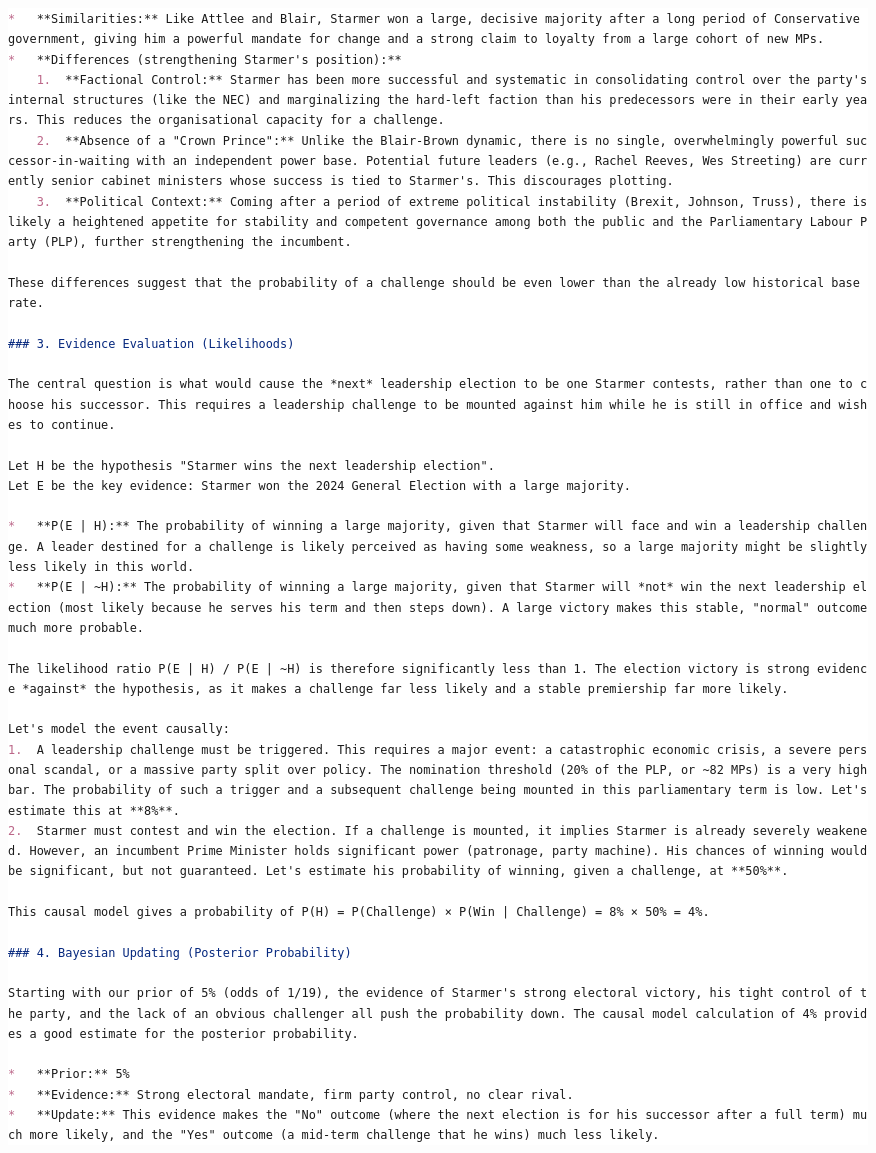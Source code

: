 ```md
*   **Similarities:** Like Attlee and Blair, Starmer won a large, decisive majority after a long period of Conservative government, giving him a powerful mandate for change and a strong claim to loyalty from a large cohort of new MPs.
*   **Differences (strengthening Starmer's position):**
    1.  **Factional Control:** Starmer has been more successful and systematic in consolidating control over the party's internal structures (like the NEC) and marginalizing the hard-left faction than his predecessors were in their early years. This reduces the organisational capacity for a challenge.
    2.  **Absence of a "Crown Prince":** Unlike the Blair-Brown dynamic, there is no single, overwhelmingly powerful successor-in-waiting with an independent power base. Potential future leaders (e.g., Rachel Reeves, Wes Streeting) are currently senior cabinet ministers whose success is tied to Starmer's. This discourages plotting.
    3.  **Political Context:** Coming after a period of extreme political instability (Brexit, Johnson, Truss), there is likely a heightened appetite for stability and competent governance among both the public and the Parliamentary Labour Party (PLP), further strengthening the incumbent.

These differences suggest that the probability of a challenge should be even lower than the already low historical base rate.

### 3. Evidence Evaluation (Likelihoods)

The central question is what would cause the *next* leadership election to be one Starmer contests, rather than one to choose his successor. This requires a leadership challenge to be mounted against him while he is still in office and wishes to continue.

Let H be the hypothesis "Starmer wins the next leadership election".
Let E be the key evidence: Starmer won the 2024 General Election with a large majority.

*   **P(E | H):** The probability of winning a large majority, given that Starmer will face and win a leadership challenge. A leader destined for a challenge is likely perceived as having some weakness, so a large majority might be slightly less likely in this world.
*   **P(E | ~H):** The probability of winning a large majority, given that Starmer will *not* win the next leadership election (most likely because he serves his term and then steps down). A large victory makes this stable, "normal" outcome much more probable.

The likelihood ratio P(E | H) / P(E | ~H) is therefore significantly less than 1. The election victory is strong evidence *against* the hypothesis, as it makes a challenge far less likely and a stable premiership far more likely.

Let's model the event causally:
1.  A leadership challenge must be triggered. This requires a major event: a catastrophic economic crisis, a severe personal scandal, or a massive party split over policy. The nomination threshold (20% of the PLP, or ~82 MPs) is a very high bar. The probability of such a trigger and a subsequent challenge being mounted in this parliamentary term is low. Let's estimate this at **8%**.
2.  Starmer must contest and win the election. If a challenge is mounted, it implies Starmer is already severely weakened. However, an incumbent Prime Minister holds significant power (patronage, party machine). His chances of winning would be significant, but not guaranteed. Let's estimate his probability of winning, given a challenge, at **50%**.

This causal model gives a probability of P(H) = P(Challenge) × P(Win | Challenge) = 8% × 50% = 4%.

### 4. Bayesian Updating (Posterior Probability)

Starting with our prior of 5% (odds of 1/19), the evidence of Starmer's strong electoral victory, his tight control of the party, and the lack of an obvious challenger all push the probability down. The causal model calculation of 4% provides a good estimate for the posterior probability.

*   **Prior:** 5%
*   **Evidence:** Strong electoral mandate, firm party control, no clear rival.
*   **Update:** This evidence makes the "No" outcome (where the next election is for his successor after a full term) much more likely, and the "Yes" outcome (a mid-term challenge that he wins) much less likely.
```